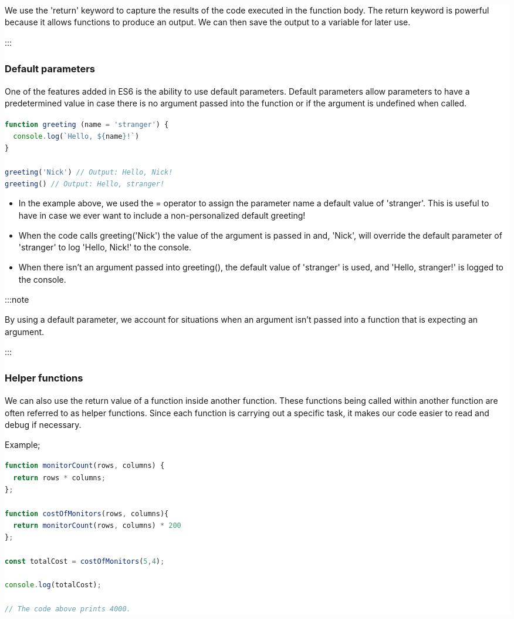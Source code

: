We use the 'return' keyword to capture the results of the code executed in the function body. The return keyword is powerful because it allows functions to produce an output. We can then save the output to a variable for later use.

:::
### Default parameters

One of the features added in ES6 is the ability to use default parameters. Default parameters allow parameters to have a predetermined value in case there is no argument passed into the function or if the argument is undefined when called.

```js
function greeting (name = 'stranger') {
  console.log(`Hello, ${name}!`)
}
 
greeting('Nick') // Output: Hello, Nick!
greeting() // Output: Hello, stranger!
```
* In the example above, we used the = operator to assign the parameter name a default value of 'stranger'. This is useful to have in case we ever want to include a non-personalized default greeting!

* When the code calls greeting('Nick') the value of the argument is passed in and, 'Nick', will override the default parameter of 'stranger' to log 'Hello, Nick!' to the console.

* When there isn’t an argument passed into greeting(), the default value of 'stranger' is used, and 'Hello, stranger!' is logged to the console.

:::note

By using a default parameter, we account for situations when an argument isn’t passed into a function that is expecting an argument.

:::

### Helper functions

We can also use the return value of a function inside another function. These functions being called within another function are often referred to as helper functions. Since each function is carrying out a specific task, it makes our code easier to read and debug if necessary.

Example;
```js
function monitorCount(rows, columns) {
  return rows * columns;
};

function costOfMonitors(rows, columns){
  return monitorCount(rows, columns) * 200
};

const totalCost = costOfMonitors(5,4);

console.log(totalCost);

// The code above prints 4000.
```

